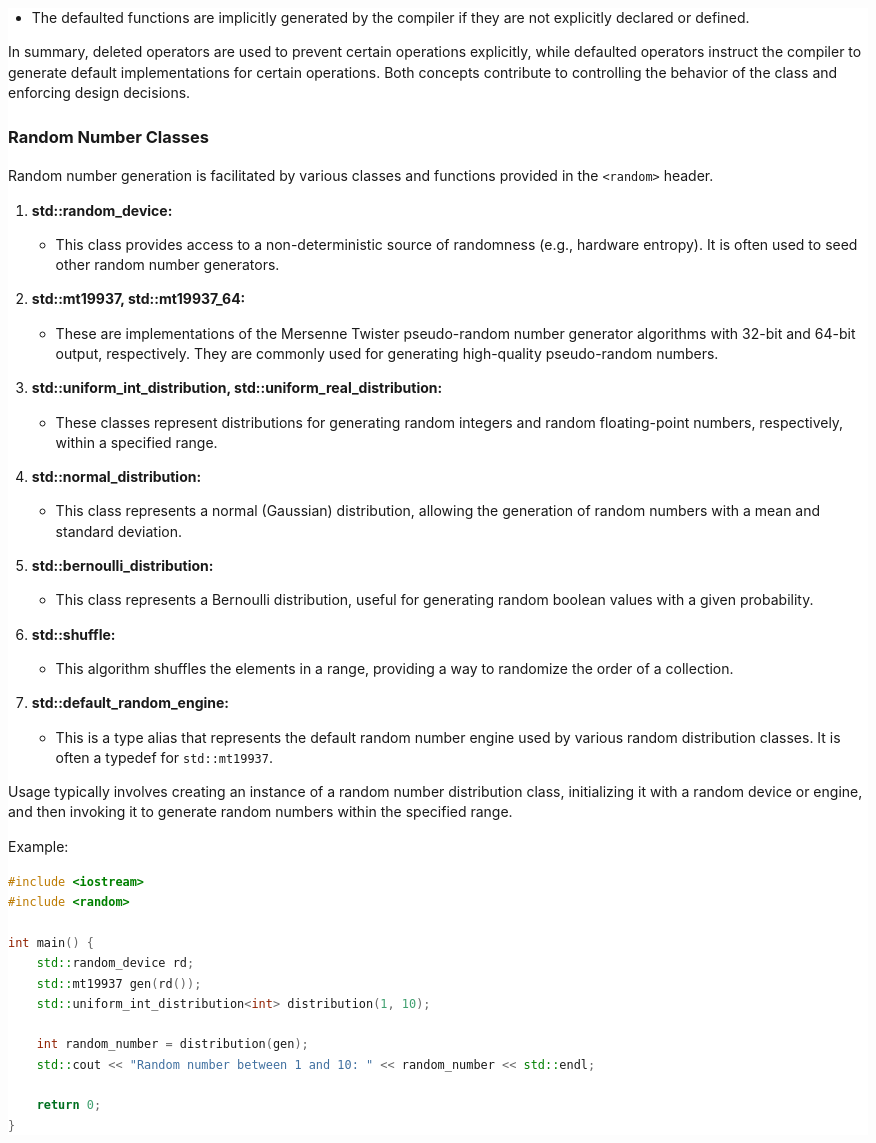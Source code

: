    - The defaulted functions are implicitly generated by the compiler if they are not explicitly declared or defined.

In summary, deleted operators are used to prevent certain operations explicitly, while defaulted operators instruct the compiler to generate default implementations for certain operations. Both concepts contribute to controlling the behavior of the class and enforcing design decisions.

### Random Number Classes

Random number generation is facilitated by various classes and functions provided in the `<random>` header. 

1. **std::random_device:**
   - This class provides access to a non-deterministic source of randomness (e.g., hardware entropy). It is often used to seed other random number generators.

2. **std::mt19937, std::mt19937_64:**
   - These are implementations of the Mersenne Twister pseudo-random number generator algorithms with 32-bit and 64-bit output, respectively. They are commonly used for generating high-quality pseudo-random numbers.

3. **std::uniform_int_distribution, std::uniform_real_distribution:**
   - These classes represent distributions for generating random integers and random floating-point numbers, respectively, within a specified range.

4. **std::normal_distribution:**
   - This class represents a normal (Gaussian) distribution, allowing the generation of random numbers with a mean and standard deviation.

5. **std::bernoulli_distribution:**
   - This class represents a Bernoulli distribution, useful for generating random boolean values with a given probability.

6. **std::shuffle:**
   - This algorithm shuffles the elements in a range, providing a way to randomize the order of a collection.

7. **std::default_random_engine:**
   - This is a type alias that represents the default random number engine used by various random distribution classes. It is often a typedef for `std::mt19937`.

Usage typically involves creating an instance of a random number distribution class, initializing it with a random device or engine, and then invoking it to generate random numbers within the specified range.

Example:

```cpp
#include <iostream>
#include <random>

int main() {
    std::random_device rd;
    std::mt19937 gen(rd());
    std::uniform_int_distribution<int> distribution(1, 10);

    int random_number = distribution(gen);
    std::cout << "Random number between 1 and 10: " << random_number << std::endl;

    return 0;
}
```
